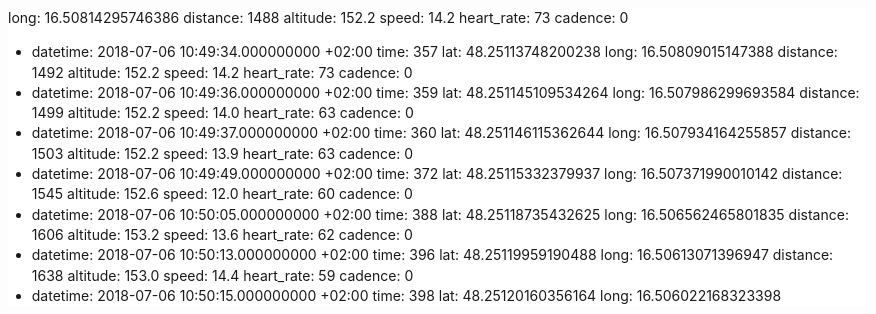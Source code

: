   long: 16.50814295746386
  distance: 1488
  altitude: 152.2
  speed: 14.2
  heart_rate: 73
  cadence: 0
- datetime: 2018-07-06 10:49:34.000000000 +02:00
  time: 357
  lat: 48.25113748200238
  long: 16.50809015147388
  distance: 1492
  altitude: 152.2
  speed: 14.2
  heart_rate: 73
  cadence: 0
- datetime: 2018-07-06 10:49:36.000000000 +02:00
  time: 359
  lat: 48.251145109534264
  long: 16.507986299693584
  distance: 1499
  altitude: 152.2
  speed: 14.0
  heart_rate: 63
  cadence: 0
- datetime: 2018-07-06 10:49:37.000000000 +02:00
  time: 360
  lat: 48.251146115362644
  long: 16.507934164255857
  distance: 1503
  altitude: 152.2
  speed: 13.9
  heart_rate: 63
  cadence: 0
- datetime: 2018-07-06 10:49:49.000000000 +02:00
  time: 372
  lat: 48.25115332379937
  long: 16.507371990010142
  distance: 1545
  altitude: 152.6
  speed: 12.0
  heart_rate: 60
  cadence: 0
- datetime: 2018-07-06 10:50:05.000000000 +02:00
  time: 388
  lat: 48.25118735432625
  long: 16.506562465801835
  distance: 1606
  altitude: 153.2
  speed: 13.6
  heart_rate: 62
  cadence: 0
- datetime: 2018-07-06 10:50:13.000000000 +02:00
  time: 396
  lat: 48.25119959190488
  long: 16.50613071396947
  distance: 1638
  altitude: 153.0
  speed: 14.4
  heart_rate: 59
  cadence: 0
- datetime: 2018-07-06 10:50:15.000000000 +02:00
  time: 398
  lat: 48.25120160356164
  long: 16.506022168323398